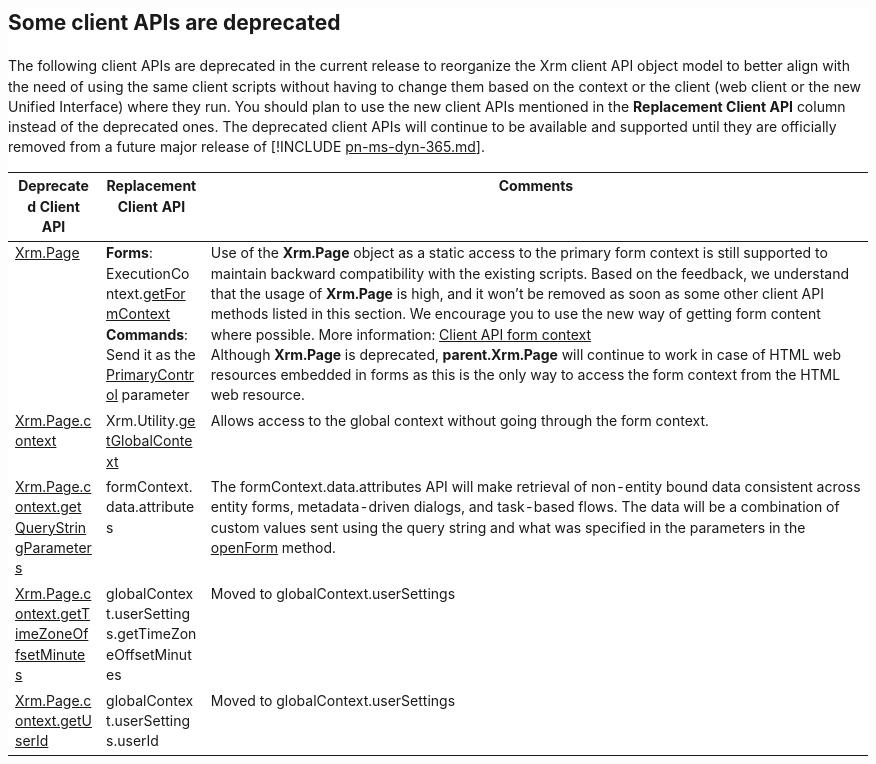 Some client APIs are deprecated
-------------------------------

The following client APIs are deprecated in the current release to reorganize
the Xrm client API object model to better align with the need of using the same
client scripts without having to change them based on the context or the client
(web client or the new Unified Interface) where they run. You should plan to use
the new client APIs mentioned in the **Replacement Client API** column instead
of the deprecated ones. The deprecated client APIs will continue to be available
and supported until they are officially removed from a future major release of
[!INCLUDE [pn-ms-dyn-365.md](../../../includes/pn-ms-dyn-365.md)].


|Deprecated Client API |Replacement Client API |Comments |
|-----|-----|-----|
|[Xrm.Page](https://docs.microsoft.com/previous-versions/dynamicscrm-2015/developers-guide/gg328474(v%3dcrm.7))                                 | **Forms**: ExecutionContext.[getFormContext](/dynamics365/customer-engagement/developer/clientapi/reference/executioncontext/getformcontext)  <br/>**Commands**: Send it as the [PrimaryControl](/dynamics365/customer-engagement/developer/customize-dev/pass-dynamics-365-data-page-parameter-ribbon-actions#form-and-grid-context-in-ribbon-actions) parameter |                                               Use of the **Xrm.Page** object as a static access to the primary form context is still supported to maintain backward compatibility with the existing scripts. Based on the feedback, we understand that the usage of **Xrm.Page** is high, and it won’t be removed as soon as some other client API methods listed in this section. We encourage you to use the new way of getting form content where possible. More information: [Client API form context](/dynamics365/customer-engagement/developer/clientapi/clientapi-form-context)<br/>Although **Xrm.Page** is deprecated, **parent.Xrm.Page** will continue to work in case of HTML web resources embedded in forms as this is the only way to access the form context from the HTML web resource.                                                |
|[Xrm.Page.context](https://docs.microsoft.com/previous-versions/dynamicscrm-2015/developers-guide/gg334511(v%3dcrm.7))                             |                                                                                                                    Xrm.Utility.[getGlobalContext](/dynamics365/customer-engagement/developer/clientapi/reference/xrm-utility/getglobalcontext)                                                                                                                    |                                                                                                                                                              Allows access to the global context without going through the form context.                                                                                                                                                               |
| [Xrm.Page.context.getQueryStringParameters](https://docs.microsoft.com/previous-versions/dynamicscrm-2015/developers-guide/gg334511(v%3dcrm.7)#getquerystringparameters) |                                                                                                                                                                    formContext.data.attributes                                                                                                                                                                    | The formContext.data.attributes API will make retrieval of non-entity bound data consistent across entity forms, metadata-driven dialogs, and task-based flows. The data will be a combination of custom values sent using the query string and what was specified in the parameters in the [openForm](/dynamics365/customer-engagement/developer/clientapi/reference/xrm-navigation/openform) method. |
| [Xrm.Page.context.getTimeZoneOffsetMinutes](https://docs.microsoft.com/previous-versions/dynamicscrm-2015/developers-guide/gg334511(v=crm.7)#gettimezoneoffsetminutes) |                                                                                                                                                        globalContext.userSettings.getTimeZoneOffsetMinutes                                                                                                                                                        |                                                                                                                                                                                  Moved to globalContext.userSettings                                                                                                                                                                                   |
|                [Xrm.Page.context.getUserId](https://docs.microsoft.com/previous-versions/dynamicscrm-2015/developers-guide/gg334511(v=crm.7)#getuserid)                |                                                                                                                                                                 globalContext.userSettings.userId                                                                                                                                                                 |                                                                                                                                                                                  Moved to globalContext.userSettings                                                                                                                                                                                   |